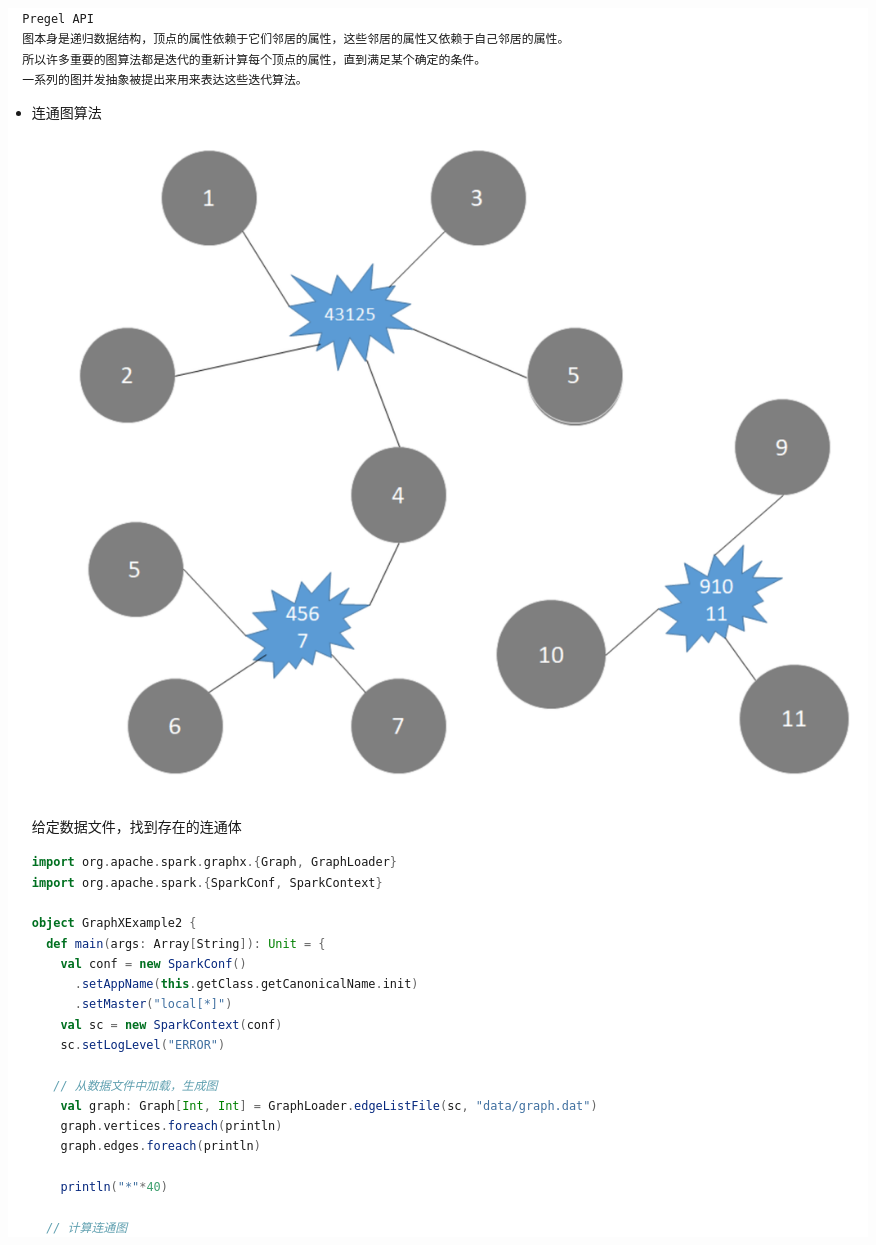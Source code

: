 	  Pregel API  
	  图本身是递归数据结构，顶点的属性依赖于它们邻居的属性，这些邻居的属性又依赖于自己邻居的属性。  
	  所以许多重要的图算法都是迭代的重新计算每个顶点的属性，直到满足某个确定的条件。  
	  一系列的图并发抽象被提出来用来表达这些迭代算法。

- 连通图算法<br>
![](/resource/spark_graphX/assets/85565AC0-4E11-49D1-ACAB-F7921CBC93BF.png)
  给定数据文件，找到存在的连通体  
    
  ```scala  
  import org.apache.spark.graphx.{Graph, GraphLoader}  
  import org.apache.spark.{SparkConf, SparkContext}  
    
  object GraphXExample2 {  
    def main(args: Array[String]): Unit = {  
      val conf = new SparkConf()  
        .setAppName(this.getClass.getCanonicalName.init)  
        .setMaster("local[*]")  
      val sc = new SparkContext(conf)  
      sc.setLogLevel("ERROR")  
    
     // 从数据文件中加载，生成图  
      val graph: Graph[Int, Int] = GraphLoader.edgeListFile(sc, "data/graph.dat")  
      graph.vertices.foreach(println)  
      graph.edges.foreach(println)  
    
      println("*"*40)  
  	  
    // 计算连通图  
  ```